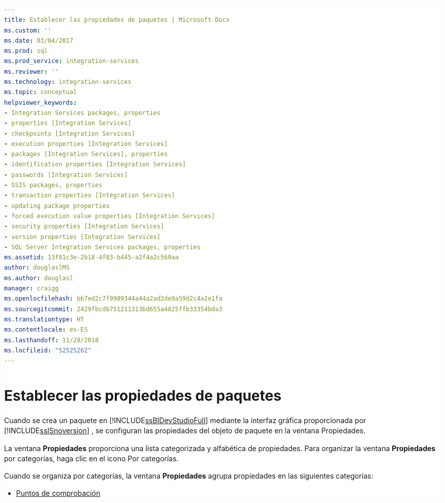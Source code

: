 ```yaml
---
title: Establecer las propiedades de paquetes | Microsoft Docs
ms.custom: ''
ms.date: 03/04/2017
ms.prod: sql
ms.prod_service: integration-services
ms.reviewer: ''
ms.technology: integration-services
ms.topic: conceptual
helpviewer_keywords:
- Integration Services packages, properties
- properties [Integration Services]
- checkpoints [Integration Services]
- execution properties [Integration Services]
- packages [Integration Services], properties
- identification properties [Integration Services]
- passwords [Integration Services]
- SSIS packages, properties
- transaction properties [Integration Services]
- updating package properties
- forced execution value properties [Integration Services]
- security properties [Integration Services]
- version properties [Integration Services]
- SQL Server Integration Services packages, properties
ms.assetid: 13f81c3e-2b18-4f83-b445-a2f4a2c560aa
author: douglaslMS
ms.author: douglasl
manager: craigg
ms.openlocfilehash: bb7ed2c7f9989344a44a2ad2de9a59d2c4a2e1fa
ms.sourcegitcommit: 2429fbcdb751211313bd655a4825ffb33354bda3
ms.translationtype: HT
ms.contentlocale: es-ES
ms.lasthandoff: 11/28/2018
ms.locfileid: "52525262"
---
```

# <a name="set-package-properties"></a>Establecer las propiedades de paquetes
  Cuando se crea un paquete en [!INCLUDE[ssBIDevStudioFull](../includes/ssbidevstudiofull-md.md)] mediante la interfaz gráfica proporcionada por [!INCLUDE[ssISnoversion](../includes/ssisnoversion-md.md)] , se configuran las propiedades del objeto de paquete en la ventana Propiedades.  
  
 La ventana **Propiedades** proporciona una lista categorizada y alfabética de propiedades. Para organizar la ventana **Propiedades** por categorías, haga clic en el icono Por categorías.  
  
 Cuando se organiza por categorías, la ventana **Propiedades** agrupa propiedades en las siguientes categorías:  
  
-   [Puntos de comprobación](#Checkpoints)  
  